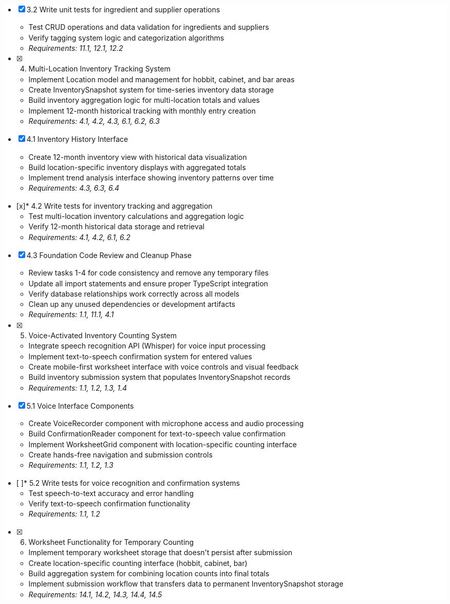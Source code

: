 - [x] 3.2 Write unit tests for ingredient and supplier operations
  - Test CRUD operations and data validation for ingredients and suppliers
  - Verify tagging system logic and categorization algorithms
  - _Requirements: 11.1, 12.1, 12.2_

- [x] 4. Multi-Location Inventory Tracking System
  - Implement Location model and management for hobbit, cabinet, and bar areas
  - Create InventorySnapshot system for time-series inventory data storage
  - Build inventory aggregation logic for multi-location totals and values
  - Implement 12-month historical tracking with monthly entry creation
  - _Requirements: 4.1, 4.2, 4.3, 6.1, 6.2, 6.3_

- [x] 4.1 Inventory History Interface
  - Create 12-month inventory view with historical data visualization
  - Build location-specific inventory displays with aggregated totals
  - Implement trend analysis interface showing inventory patterns over time
  - _Requirements: 4.3, 6.3, 6.4_

- [x]* 4.2 Write tests for inventory tracking and aggregation
  - Test multi-location inventory calculations and aggregation logic
  - Verify 12-month historical data storage and retrieval
  - _Requirements: 4.1, 4.2, 6.1, 6.2_

- [x] 4.3 Foundation Code Review and Cleanup Phase
  - Review tasks 1-4 for code consistency and remove any temporary files
  - Update all import statements and ensure proper TypeScript integration
  - Verify database relationships work correctly across all models
  - Clean up any unused dependencies or development artifacts
  - _Requirements: 1.1, 11.1, 4.1_

- [x] 5. Voice-Activated Inventory Counting System
  - Integrate speech recognition API (Whisper) for voice input processing
  - Implement text-to-speech confirmation system for entered values
  - Create mobile-first worksheet interface with voice controls and visual feedback
  - Build inventory submission system that populates InventorySnapshot records
  - _Requirements: 1.1, 1.2, 1.3, 1.4_

- [x] 5.1 Voice Interface Components
  - Create VoiceRecorder component with microphone access and audio processing
  - Build ConfirmationReader component for text-to-speech value confirmation
  - Implement WorksheetGrid component with location-specific counting interface
  - Create hands-free navigation and submission controls
  - _Requirements: 1.1, 1.2, 1.3_

- [ ]* 5.2 Write tests for voice recognition and confirmation systems
  - Test speech-to-text accuracy and error handling
  - Verify text-to-speech confirmation functionality
  - _Requirements: 1.1, 1.2_

- [x] 6. Worksheet Functionality for Temporary Counting
  - Implement temporary worksheet storage that doesn't persist after submission
  - Create location-specific counting interface (hobbit, cabinet, bar)
  - Build aggregation system for combining location counts into final totals
  - Implement submission workflow that transfers data to permanent InventorySnapshot storage
  - _Requirements: 14.1, 14.2, 14.3, 14.4, 14.5_
